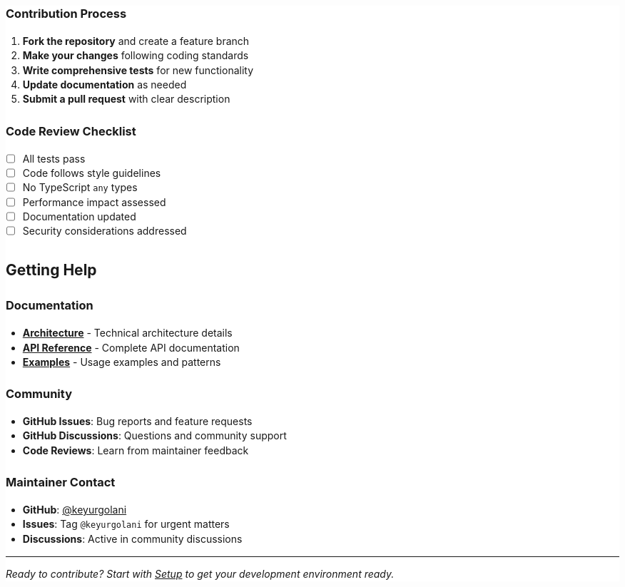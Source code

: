### Contribution Process

1. **Fork the repository** and create a feature branch
2. **Make your changes** following coding standards
3. **Write comprehensive tests** for new functionality
4. **Update documentation** as needed
5. **Submit a pull request** with clear description

### Code Review Checklist

- [ ] All tests pass
- [ ] Code follows style guidelines
- [ ] No TypeScript `any` types
- [ ] Performance impact assessed
- [ ] Documentation updated
- [ ] Security considerations addressed

## Getting Help

### Documentation

- **[Architecture](../architecture/)** - Technical architecture details
- **[API Reference](../api/)** - Complete API documentation
- **[Examples](../examples/)** - Usage examples and patterns

### Community

- **GitHub Issues**: Bug reports and feature requests
- **GitHub Discussions**: Questions and community support
- **Code Reviews**: Learn from maintainer feedback

### Maintainer Contact

- **GitHub**: [@keyurgolani](https://github.com/keyurgolani)
- **Issues**: Tag `@keyurgolani` for urgent matters
- **Discussions**: Active in community discussions

---

_Ready to contribute? Start with [Setup](setup.md) to get your development environment ready._
